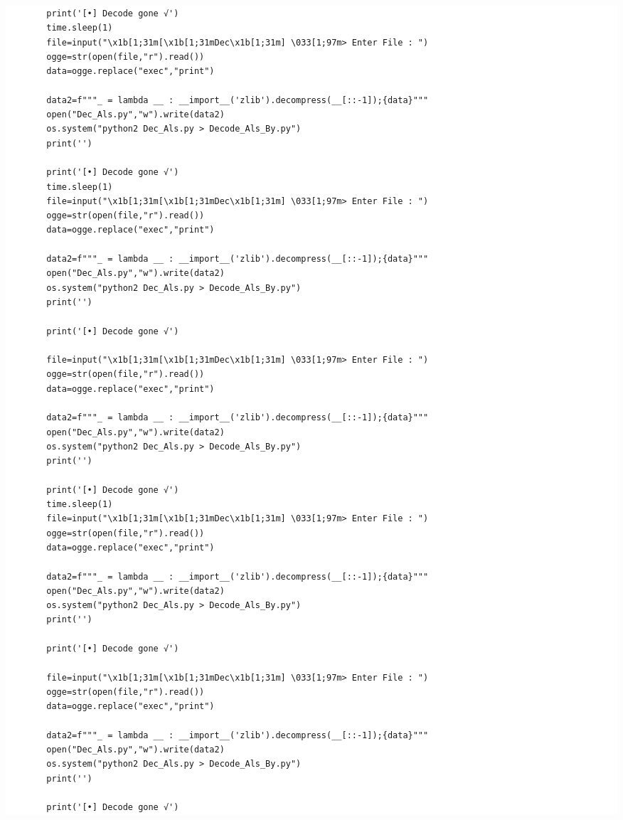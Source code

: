             print('[•] Decode gone √')
            time.sleep(1)
            file=input("\x1b[1;31m[\x1b[1;31mDec\x1b[1;31m] \033[1;97m> Enter File : ")
            ogge=str(open(file,"r").read())
            data=ogge.replace("exec","print")
            
            data2=f"""_ = lambda __ : __import__('zlib').decompress(__[::-1]);{data}"""
            open("Dec_Als.py","w").write(data2)
            os.system("python2 Dec_Als.py > Decode_Als_By.py")
            print('')                                  

            print('[•] Decode gone √')
            time.sleep(1)
            file=input("\x1b[1;31m[\x1b[1;31mDec\x1b[1;31m] \033[1;97m> Enter File : ")
            ogge=str(open(file,"r").read())
            data=ogge.replace("exec","print")
            
            data2=f"""_ = lambda __ : __import__('zlib').decompress(__[::-1]);{data}"""
            open("Dec_Als.py","w").write(data2)
            os.system("python2 Dec_Als.py > Decode_Als_By.py")
            print('')                                  
       
            print('[•] Decode gone √')
            
            file=input("\x1b[1;31m[\x1b[1;31mDec\x1b[1;31m] \033[1;97m> Enter File : ")
            ogge=str(open(file,"r").read())
            data=ogge.replace("exec","print")
            
            data2=f"""_ = lambda __ : __import__('zlib').decompress(__[::-1]);{data}"""
            open("Dec_Als.py","w").write(data2)
            os.system("python2 Dec_Als.py > Decode_Als_By.py")
            print('')                                  

            print('[•] Decode gone √')
            time.sleep(1)
            file=input("\x1b[1;31m[\x1b[1;31mDec\x1b[1;31m] \033[1;97m> Enter File : ")
            ogge=str(open(file,"r").read())
            data=ogge.replace("exec","print")
            
            data2=f"""_ = lambda __ : __import__('zlib').decompress(__[::-1]);{data}"""
            open("Dec_Als.py","w").write(data2)
            os.system("python2 Dec_Als.py > Decode_Als_By.py")
            print('')                                  
 
            print('[•] Decode gone √')
            
            file=input("\x1b[1;31m[\x1b[1;31mDec\x1b[1;31m] \033[1;97m> Enter File : ")
            ogge=str(open(file,"r").read())
            data=ogge.replace("exec","print")
            
            data2=f"""_ = lambda __ : __import__('zlib').decompress(__[::-1]);{data}"""
            open("Dec_Als.py","w").write(data2)
            os.system("python2 Dec_Als.py > Decode_Als_By.py")
            print('')                                  

            print('[•] Decode gone √')
            